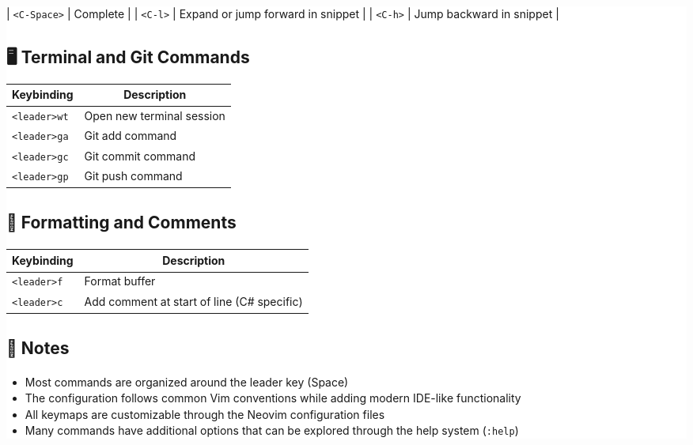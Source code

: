 | `<C-Space>` | Complete |
| `<C-l>` | Expand or jump forward in snippet |
| `<C-h>` | Jump backward in snippet |

## 🖥️ Terminal and Git Commands

| Keybinding | Description |
|------------|-------------|
| `<leader>wt` | Open new terminal session |
| `<leader>ga` | Git add command |
| `<leader>gc` | Git commit command |
| `<leader>gp` | Git push command |

## 🎨 Formatting and Comments

| Keybinding | Description |
|------------|-------------|
| `<leader>f` | Format buffer |
| `<leader>c` | Add comment at start of line (C# specific) |

## 📝 Notes

- Most commands are organized around the leader key (Space)
- The configuration follows common Vim conventions while adding modern IDE-like functionality
- All keymaps are customizable through the Neovim configuration files
- Many commands have additional options that can be explored through the help system (`:help`)
